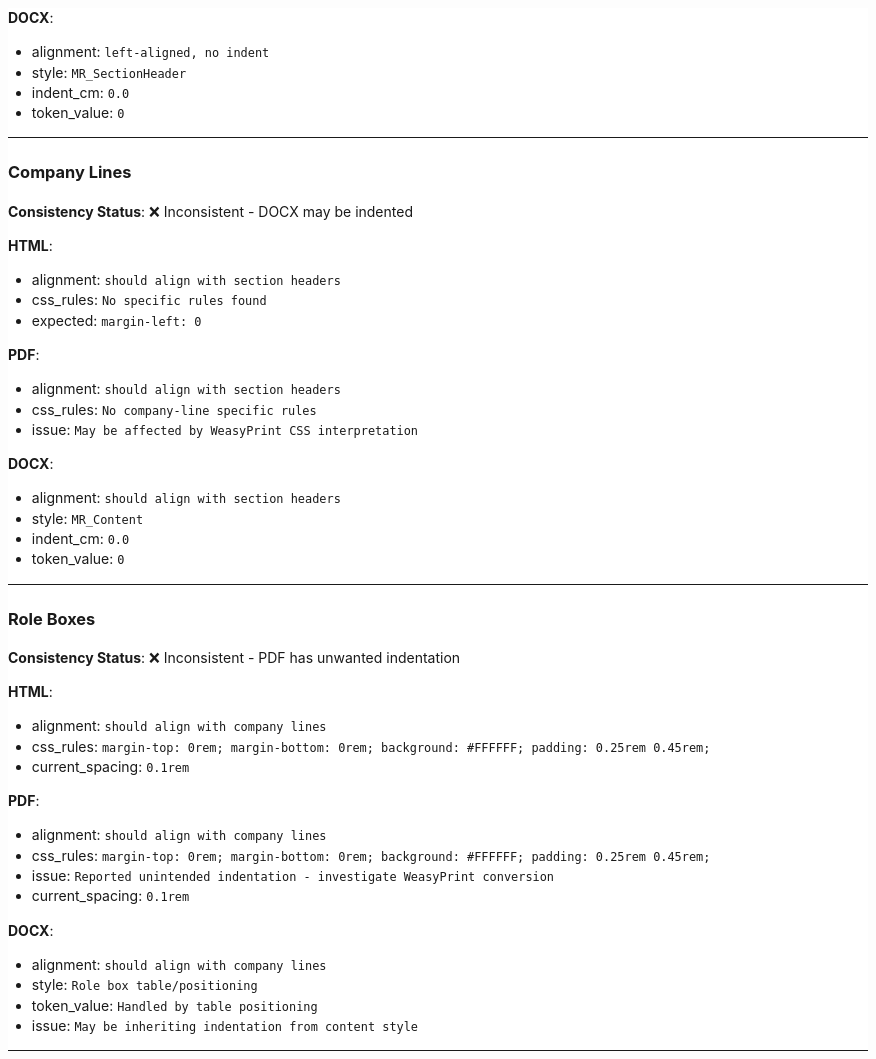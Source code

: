 **DOCX**:
- alignment: `left-aligned, no indent`
- style: `MR_SectionHeader`
- indent_cm: `0.0`
- token_value: `0`

---

### **Company Lines**

**Consistency Status**: ❌ Inconsistent - DOCX may be indented

**HTML**:
- alignment: `should align with section headers`
- css_rules: `No specific rules found`
- expected: `margin-left: 0`

**PDF**:
- alignment: `should align with section headers`
- css_rules: `No company-line specific rules`
- issue: `May be affected by WeasyPrint CSS interpretation`

**DOCX**:
- alignment: `should align with section headers`
- style: `MR_Content`
- indent_cm: `0.0`
- token_value: `0`

---

### **Role Boxes**

**Consistency Status**: ❌ Inconsistent - PDF has unwanted indentation

**HTML**:
- alignment: `should align with company lines`
- css_rules: `margin-top: 0rem;
    margin-bottom: 0rem;
    background: #FFFFFF;
    padding: 0.25rem 0.45rem;`
- current_spacing: `0.1rem`

**PDF**:
- alignment: `should align with company lines`
- css_rules: `margin-top: 0rem;
    margin-bottom: 0rem;
    background: #FFFFFF;
    padding: 0.25rem 0.45rem;`
- issue: `Reported unintended indentation - investigate WeasyPrint conversion`
- current_spacing: `0.1rem`

**DOCX**:
- alignment: `should align with company lines`
- style: `Role box table/positioning`
- token_value: `Handled by table positioning`
- issue: `May be inheriting indentation from content style`

---